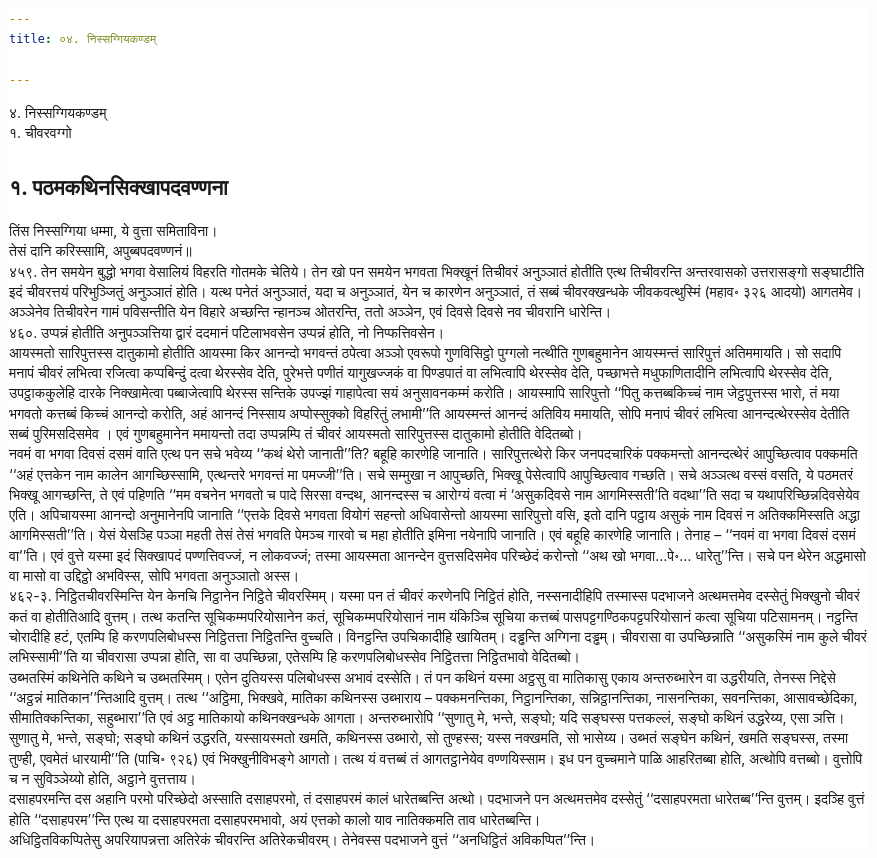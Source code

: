 ```yaml
---
title: ०४. निस्सग्गियकण्डम्

---
```

४. निस्सग्गियकण्डम्  
१. चीवरवग्गो  


## १. पठमकथिनसिक्खापदवण्णना

तिंस निस्सग्गिया धम्मा, ये वुत्ता समिताविना।  
तेसं दानि करिस्सामि, अपुब्बपदवण्णनं॥  
४५९. तेन समयेन बुद्धो भगवा वेसालियं विहरति गोतमके चेतिये। तेन खो पन समयेन भगवता भिक्खूनं तिचीवरं अनुञ्ञातं होतीति एत्थ तिचीवरन्ति अन्तरवासको उत्तरासङ्गो सङ्घाटीति इदं चीवरत्तयं परिभुञ्जितुं अनुञ्ञातं होति। यत्थ पनेतं अनुञ्ञातं, यदा च अनुञ्ञातं, येन च कारणेन अनुञ्ञातं, तं सब्बं चीवरक्खन्धके जीवकवत्थुस्मिं (महाव॰ ३२६ आदयो) आगतमेव। अञ्ञेनेव तिचीवरेन गामं पविसन्तीति येन विहारे अच्छन्ति न्हानञ्च ओतरन्ति, ततो अञ्ञेन, एवं दिवसे दिवसे नव चीवरानि धारेन्ति।  
४६०. उप्पन्नं होतीति अनुपञ्ञत्तिया द्वारं ददमानं पटिलाभवसेन उप्पन्नं होति, नो निप्फत्तिवसेन।  
आयस्मतो सारिपुत्तस्स दातुकामो होतीति आयस्मा किर आनन्दो भगवन्तं ठपेत्वा अञ्ञो एवरूपो गुणविसिट्ठो पुग्गलो नत्थीति गुणबहुमानेन आयस्मन्तं सारिपुत्तं अतिममायति। सो सदापि मनापं चीवरं लभित्वा रजित्वा कप्पबिन्दुं दत्वा थेरस्सेव देति, पुरेभत्ते पणीतं यागुखज्जकं वा पिण्डपातं वा लभित्वापि थेरस्सेव देति, पच्छाभत्ते मधुफाणितादीनि लभित्वापि थेरस्सेव देति, उपट्ठाककुलेहि दारके निक्खामेत्वा पब्बाजेत्वापि थेरस्स सन्तिके उपज्झं गाहापेत्वा सयं अनुसावनकम्मं करोति। आयस्मापि सारिपुत्तो ‘‘पितु कत्तब्बकिच्चं नाम जेट्ठपुत्तस्स भारो, तं मया भगवतो कत्तब्बं किच्चं आनन्दो करोति, अहं आनन्दं निस्साय अप्पोस्सुक्को विहरितुं लभामी’’ति आयस्मन्तं आनन्दं अतिविय ममायति, सोपि मनापं चीवरं लभित्वा आनन्दत्थेरस्सेव देतीति सब्बं पुरिमसदिसमेव । एवं गुणबहुमानेन ममायन्तो तदा उप्पन्नम्पि तं चीवरं आयस्मतो सारिपुत्तस्स दातुकामो होतीति वेदितब्बो।  
नवमं वा भगवा दिवसं दसमं वाति एत्थ पन सचे भवेय्य ‘‘कथं थेरो जानाती’’ति? बहूहि कारणेहि जानाति। सारिपुत्तत्थेरो किर जनपदचारिकं पक्कमन्तो आनन्दत्थेरं आपुच्छित्वाव पक्कमति ‘‘अहं एत्तकेन नाम कालेन आगच्छिस्सामि, एत्थन्तरे भगवन्तं मा पमज्जी’’ति। सचे सम्मुखा न आपुच्छति, भिक्खू पेसेत्वापि आपुच्छित्वाव गच्छति। सचे अञ्ञत्थ वस्सं वसति, ये पठमतरं भिक्खू आगच्छन्ति, ते एवं पहिणति ‘‘मम वचनेन भगवतो च पादे सिरसा वन्दथ, आनन्दस्स च आरोग्यं वत्वा मं ‘असुकदिवसे नाम आगमिस्सती’ति वदथा’’ति सदा च यथापरिच्छिन्नदिवसेयेव एति। अपिचायस्मा आनन्दो अनुमानेनपि जानाति ‘‘एत्तके दिवसे भगवता वियोगं सहन्तो अधिवासेन्तो आयस्मा सारिपुत्तो वसि, इतो दानि पट्ठाय असुकं नाम दिवसं न अतिक्कमिस्सति अद्धा आगमिस्सती’’ति। येसं येसञ्हि पञ्ञा महती तेसं तेसं भगवति पेमञ्च गारवो च महा होतीति इमिना नयेनापि जानाति। एवं बहूहि कारणेहि जानाति। तेनाह – ‘‘नवमं वा भगवा दिवसं दसमं वा’’ति। एवं वुत्ते यस्मा इदं सिक्खापदं पण्णत्तिवज्जं, न लोकवज्जं; तस्मा आयस्मता आनन्देन वुत्तसदिसमेव परिच्छेदं करोन्तो ‘‘अथ खो भगवा…पे॰… धारेतु’’न्ति। सचे पन थेरेन अद्धमासो वा मासो वा उद्दिट्ठो अभविस्स, सोपि भगवता अनुञ्ञातो अस्स।  
४६२-३. निट्ठितचीवरस्मिन्ति येन केनचि निट्ठानेन निट्ठिते चीवरस्मिम्। यस्मा पन तं चीवरं करणेनपि निट्ठितं होति, नस्सनादीहिपि तस्मास्स पदभाजने अत्थमत्तमेव दस्सेतुं भिक्खुनो चीवरं कतं वा होतीतिआदि वुत्तम्। तत्थ कतन्ति सूचिकम्मपरियोसानेन कतं, सूचिकम्मपरियोसानं नाम यंकिञ्चि सूचिया कत्तब्बं पासपट्टगण्ठिकपट्टपरियोसानं कत्वा सूचिया पटिसामनम्। नट्ठन्ति चोरादीहि हटं, एतम्पि हि करणपलिबोधस्स निट्ठितत्ता निट्ठितन्ति वुच्चति। विनट्ठन्ति उपचिकादीहि खायितम्। दड्ढन्ति अग्गिना दड्ढम्। चीवरासा वा उपच्छिन्नाति ‘‘असुकस्मिं नाम कुले चीवरं लभिस्सामी’’ति या चीवरासा उप्पन्ना होति, सा वा उपच्छिन्ना, एतेसम्पि हि करणपलिबोधस्सेव निट्ठितत्ता निट्ठितभावो वेदितब्बो।  
उब्भतस्मिं कथिनेति कथिने च उब्भतस्मिम्। एतेन दुतियस्स पलिबोधस्स अभावं दस्सेति। तं पन कथिनं यस्मा अट्ठसु वा मातिकासु एकाय अन्तरुब्भारेन वा उद्धरीयति, तेनस्स निद्देसे ‘‘अट्ठन्नं मातिकान’’न्तिआदि वुत्तम्। तत्थ ‘‘अट्ठिमा, भिक्खवे, मातिका कथिनस्स उब्भाराय – पक्कमनन्तिका, निट्ठानन्तिका, सन्निट्ठानन्तिका, नासनन्तिका, सवनन्तिका, आसावच्छेदिका, सीमातिक्कन्तिका, सहुब्भारा’’ति एवं अट्ठ मातिकायो कथिनक्खन्धके आगता। अन्तरुब्भारोपि ‘‘सुणातु मे, भन्ते, सङ्घो; यदि सङ्घस्स पत्तकल्लं, सङ्घो कथिनं उद्धरेय्य, एसा ञत्ति। सुणातु मे, भन्ते, सङ्घो; सङ्घो कथिनं उद्धरति, यस्सायस्मतो खमति, कथिनस्स उब्भारो, सो तुण्हस्स; यस्स नक्खमति, सो भासेय्य। उब्भतं सङ्घेन कथिनं, खमति सङ्घस्स, तस्मा तुण्ही, एवमेतं धारयामी’’ति (पाचि॰ ९२६) एवं भिक्खुनीविभङ्गे आगतो। तत्थ यं वत्तब्बं तं आगतट्ठानेयेव वण्णयिस्साम। इध पन वुच्चमाने पाळि आहरितब्बा होति, अत्थोपि वत्तब्बो। वुत्तोपि च न सुविञ्ञेय्यो होति, अट्ठाने वुत्तत्ताय।  
दसाहपरमन्ति दस अहानि परमो परिच्छेदो अस्साति दसाहपरमो, तं दसाहपरमं कालं धारेतब्बन्ति अत्थो। पदभाजने पन अत्थमत्तमेव दस्सेतुं ‘‘दसाहपरमता धारेतब्ब’’न्ति वुत्तम्। इदञ्हि वुत्तं होति ‘‘दसाहपरम’’न्ति एत्थ या दसाहपरमता दसाहपरमभावो, अयं एत्तको कालो याव नातिक्कमति ताव धारेतब्बन्ति।  
अधिट्ठितविकप्पितेसु अपरियापन्नत्ता अतिरेकं चीवरन्ति अतिरेकचीवरम्। तेनेवस्स पदभाजने वुत्तं ‘‘अनधिट्ठितं अविकप्पित’’न्ति।  